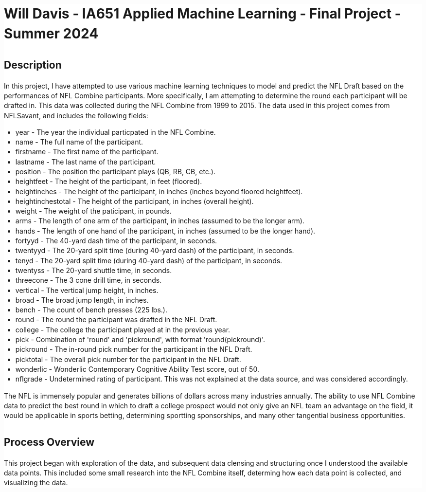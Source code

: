 # Will Davis - IA651 Applied Machine Learning - Final Project - Summer 2024

## Description

In this project, I have attempted to use various machine learning techniques to model and predict the NFL Draft based on the performances of NFL Combine participants. More specifically, I am attempting to determine the round each participant will be drafted in. This data was collected during the NFL Combine from 1999 to 2015. The data used in this project comes from [NFLSavant](https://nflsavant.com/about.php), and includes the following fields:

- year - The year the individual particpated in the NFL Combine.
- name - The full name of the participant.
- firstname - The first name of the participant.
- lastname - The last name of the participant.
- position - The position the participant plays (QB, RB, CB, etc.).
- heightfeet - The height of the participant, in feet (floored).
- heightinches - The height of the participant, in inches (inches beyond floored heightfeet).
- heightinchestotal - The height of the participant, in inches (overall height).
- weight - The weight of the paticipant, in pounds.
- arms - The length of one arm of the participant, in inches (assumed to be the longer arm).
- hands - The length of one hand of the participant, in inches (assumed to be the longer hand).
- fortyyd - The 40-yard dash time of the participant, in seconds.
- twentyyd - The 20-yard split time (during 40-yard dash) of the participant, in seconds.
- tenyd - The 20-yard split time (during 40-yard dash) of the participant, in seconds.
- twentyss - The 20-yard shuttle time, in seconds.
- threecone - The 3 cone drill time, in seconds.
- vertical - The vertical jump height, in inches.
- broad - The broad jump length, in inches.
- bench - The count of bench presses (225 lbs.).
- round - The round the participant was drafted in the NFL Draft.
- college - The college the participant played at in the previous year.
- pick - Combination of 'round' and 'pickround', with format 'round(pickround)'.
- pickround - The in-round pick number for the participant in the NFL Draft.
- picktotal - The overall pick number for the participant in the NFL Draft.
- wonderlic - Wonderlic Contemporary Cognitive Ability Test score, out of 50.
- nflgrade - Undetermined rating of participant. This was not explained at the data source, and was considered accordingly.

The NFL is immensely popular and generates billions of dollars across many industries annually. The ability to use NFL Combine data to predict the best round in which to draft a college prospect would not only give an NFL team an advantage on the field, it would be applicable in sports betting, determining sportting sponsorships, and many other tangential business opportunities. 

## Process Overview

This project began with exploration of the data, and subsequent data clensing and structuring once I understood the available data points. This included some small research into the NFL Combine itself, determing how each data point is collected, and visualizing the data.
